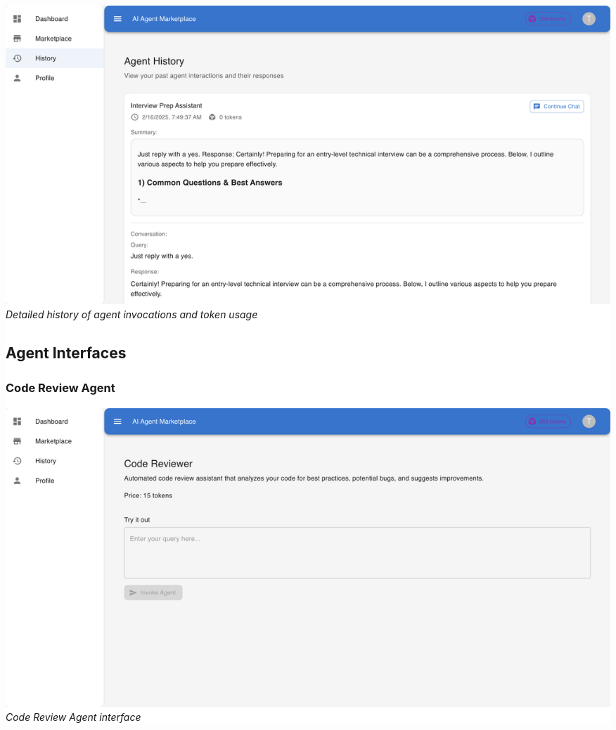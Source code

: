 ![History](/screenshots_bot/screenshots/09_history_page_20250216_003353.png)
*Detailed history of agent invocations and token usage*

## Agent Interfaces

### Code Review Agent
![Code Review Agent](/screenshots_bot/screenshots/20250216_004801_agent_code-review_page.png)
*Code Review Agent interface*
